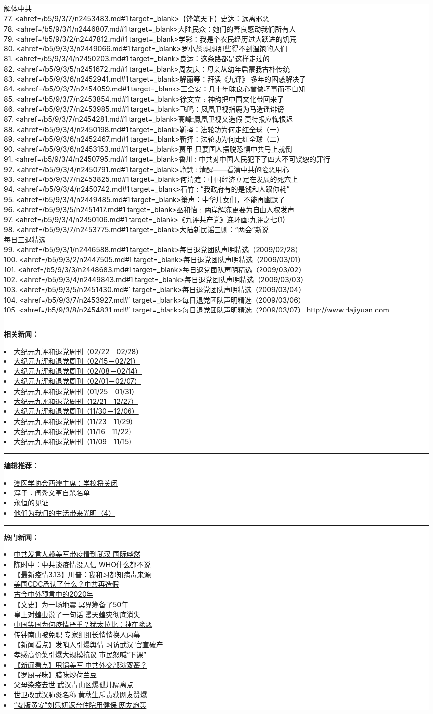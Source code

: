 解体中共</a><br />77. <ahref=/b5/9/3/7/n2453483.md#1 target=_blank>【锋笔天下】史达：远离邪恶</a><br />78. <ahref=/b5/9/3/1/n2446807.md#1 target=_blank>大陆民众：她们的善良感动我们所有人</a><br />79. <ahref=/b5/9/3/2/n2447812.md#1 target=_blank>学彩：我是个农民经历过大跃进的饥荒</a><br />80. <ahref=/b5/9/3/3/n2449066.md#1 target=_blank>罗小彪:想想那些得不到温饱的人们</a><br />81. <ahref=/b5/9/3/4/n2450203.md#1 target=_blank>良运：这条路都是这样走过的</a><br />82. <ahref=/b5/9/3/5/n2451672.md#1 target=_blank>周友庆：母亲从幼年启蒙我古朴传统</a><br />83. <ahref=/b5/9/3/6/n2452941.md#1 target=_blank>解丽等：拜读《九评》 多年的困惑解决了</a><br />84. <ahref=/b5/9/3/7/n2454059.md#1 target=_blank>王全安：几十年昧良心曾做坏事而不自知</a><br />85. <ahref=/b5/9/3/7/n2453854.md#1 target=_blank>徐文立﹕神韵把中国文化带回来了</a><br />86. <ahref=/b5/9/3/7/n2453985.md#1 target=_blank>飞鸣：凤凰卫视指鹿为马造谣诽谤</a><br />87. <ahref=/b5/9/3/7/n2454281.md#1 target=_blank>高峰:鳯凰卫视又造假 莫待报应悔恨迟</a><br />88. <ahref=/b5/9/3/4/n2450198.md#1 target=_blank>靳择：法轮功为何走红全球（一）</a><br />89. <ahref=/b5/9/3/6/n2452467.md#1 target=_blank>靳择：法轮功为何走红全球（二）</a><br />90. <ahref=/b5/9/3/6/n2453153.md#1 target=_blank>贾甲 只要国人摆脱恐惧中共马上就倒</a><br />91. <ahref=/b5/9/3/4/n2450795.md#1 target=_blank>鲁川 : 中共对中国人民犯下了四大不可饶恕的罪行</a><br />92. <ahref=/b5/9/3/4/n2450791.md#1 target=_blank>静慧 : 清醒——看清中共的险恶用心</a><br />93. <ahref=/b5/9/3/7/n2453825.md#1 target=_blank>何清涟：中国经济立足在发展的死穴上</a><br />94. <ahref=/b5/9/3/4/n2450742.md#1 target=_blank>石竹 : “我政府有的是钱和人跟你耗”</a><br />95. <ahref=/b5/9/3/4/n2449485.md#1 target=_blank>箫声：中华儿女们，不能再幽默了</a><br />96. <ahref=/b5/9/3/5/n2451417.md#1 target=_blank>巫和怡﹕两岸解冻更要为自由人权发声</a><br />97. <ahref=/b5/9/3/4/n2450106.md#1 target=_blank>《九评共产党》连环画:九评之七(1)</a><br />98. <ahref=/b5/9/3/7/n2453775.md#1 target=_blank>大陆新民谣三则：“两会”新说</a><br />每日三退精选<br />99. <ahref=/b5/9/3/1/n2446588.md#1 target=_blank>每日退党团队声明精选（2009/02/28）</a><br />100. <ahref=/b5/9/3/2/n2447505.md#1 target=_blank>每日退党团队声明精选（2009/03/01）</a><br />101. <ahref=/b5/9/3/3/n2448683.md#1 target=_blank>每日退党团队声明精选（2009/03/02）</a><br />102. <ahref=/b5/9/3/4/n2449843.md#1 target=_blank>每日退党团队声明精选（2009/03/03）</a><br />103. <ahref=/b5/9/3/5/n2451430.md#1 target=_blank>每日退党团队声明精选（2009/03/04）</a><br />104. <ahref=/b5/9/3/7/n2453927.md#1 target=_blank>每日退党团队声明精选（2009/03/06）</a><br />105. <ahref=/b5/9/3/8/n2454831.md#1 target=_blank>每日退党团队声明精选（2009/03/07）</a><font color=#ffffff>(http://www.dajiyuan.com)</font></p>

<hr>


<strong>相关新闻：</strong>
<li><a href="/gb/9/3/1/n2446823.md#1">大纪元九评和退党周刊（02/22－02/28）</a></li>
<li><a href="/gb/9/2/22/n2438107.md#1">大纪元九评和退党周刊（02/15－02/21）</a></li>
<li><a href="/gb/9/2/15/n2430072.md#1">大纪元九评和退党周刊（02/08－02/14）</a></li>
<li><a href="/gb/9/2/8/n2422179.md#1">大纪元九评和退党周刊（02/01－02/07）</a></li>
<li><a href="/gb/9/2/1/n2413940.md#1">大纪元九评和退党周刊（01/25－01/31）</a></li>
<li><a href="/gb/8/12/28/n2377515.md#1">大纪元九评和退党周刊（12/21－12/27）</a></li>
<li><a href="/gb/8/12/7/n2354281.md#1">大纪元九评和退党周刊（11/30－12/06）</a></li>
<li><a href="/gb/8/11/30/n2346417.md#1">大纪元九评和退党周刊（11/23－11/29）</a></li>
<li><a href="/gb/8/11/23/n2338505.md#1">大纪元九评和退党周刊（11/16－11/22）</a></li>
<li><a href="/gb/8/11/16/n2330732.md#1">大纪元九评和退党周刊（11/09－11/15）</a></li>
<hr>


<strong>编辑推荐：</strong>
<li><a href="/gb/20/3/12/n11935263.md#1">澳医学协会西澳主席：学校将关闭</a></li>
<li><a href="/gb/17/12/1/n9913343.md#1" target="_blank">淳子：闺秀文革自杀名单</a></li><li><a href="https://github.com/lsouru216/www/blob/master/README.md?dfh#9" target="_blank">永恒的见证</a></li><li><a href="/gb/19/10/21/n11602447.md#1" target="_blank">他们为我们的生活带来光明（4）</a></li>
<hr>

<strong>热门新闻：</strong>
<li><a href="/gb/20/3/12/n11936484.md#1">中共发言人赖美军带疫情到武汉 国际哗然</a></li>
<li><a href="/gb/20/3/13/n11937929.md#1">陈时中：中共谈疫情没人信 WHO什么都不说</a></li>
<li><a href="/gb/20/3/12/n11936755.md#1">【最新疫情3.13】川普：我和习都知病毒来源</a></li>
<li><a href="/gb/20/3/12/n11936666.md#1">美国CDC承认了什么？中共再造假</a></li>
<li><a href="/gb/20/2/18/n11877949.md#1">古今中外预言中的2020年</a></li>
<li><a href="/gb/20/3/5/n11918064.md#1">【文史】为一场地震 冥界筹备了50年</a></li>
<li><a href="/gb/20/3/6/n11920009.md#1">皇上对蝗虫说了一句话 漫天蝗灾彻底消失</a></li>
<li><a href="/gb/20/3/9/n11926997.md#1">中国等国为何疫情严重？犹太拉比：神在除恶</a></li>
<li><a href="/gb/20/3/12/n11934088.md#1">传钟南山被免职 专家组组长悄悄换人内幕</a></li>
<li><a href="/gb/20/3/12/n11936289.md#1">【新闻看点】发哨人引爆舆情 习访武汉 官宣破产</a></li>
<li><a href="/gb/20/3/12/n11936264.md#1">孝感高价菜引爆大规模抗议 市民怒喊“下课”</a></li>
<li><a href="/gb/20/3/13/n11938828.md#1">【新闻看点】甩锅美军 中共外交部演双簧？</a></li>
<li><a href="/gb/20/3/9/n11927966.md#1">【罗厨寻味】腊味炒荷兰豆</a></li>
<li><a href="/gb/20/3/13/n11938032.md#1">父母染疫去世 武汉青山区爆孤儿隔离点</a></li>
<li><a href="/gb/20/3/12/n11935159.md#1">世卫改武汉肺炎名称 黄秋生斥责获网友赞爆</a></li>
<li><a href="/gb/20/3/12/n11934318.md#1">“女版黄安”刘乐妍返台住院用健保 网友炮轰</a></li>